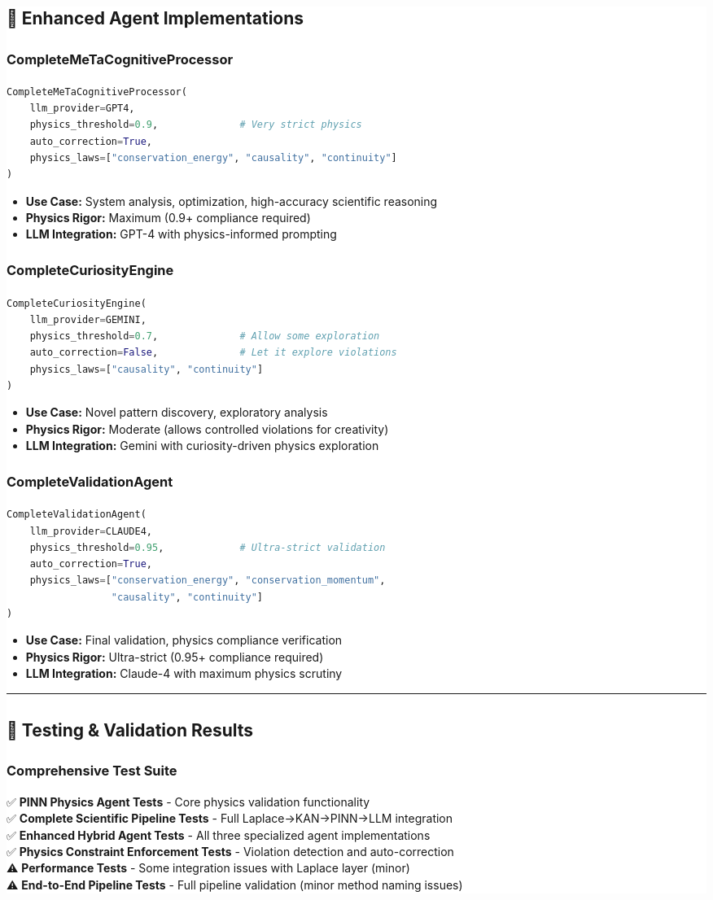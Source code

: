 
## 🤖 **Enhanced Agent Implementations**

### **CompleteMeTaCognitiveProcessor**
```python
CompleteMeTaCognitiveProcessor(
    llm_provider=GPT4,
    physics_threshold=0.9,              # Very strict physics
    auto_correction=True,
    physics_laws=["conservation_energy", "causality", "continuity"]
)
```
- **Use Case:** System analysis, optimization, high-accuracy scientific reasoning
- **Physics Rigor:** Maximum (0.9+ compliance required)
- **LLM Integration:** GPT-4 with physics-informed prompting

### **CompleteCuriosityEngine**
```python
CompleteCuriosityEngine(
    llm_provider=GEMINI,
    physics_threshold=0.7,              # Allow some exploration
    auto_correction=False,              # Let it explore violations
    physics_laws=["causality", "continuity"]
)
```
- **Use Case:** Novel pattern discovery, exploratory analysis
- **Physics Rigor:** Moderate (allows controlled violations for creativity)
- **LLM Integration:** Gemini with curiosity-driven physics exploration

### **CompleteValidationAgent**
```python
CompleteValidationAgent(
    llm_provider=CLAUDE4,
    physics_threshold=0.95,             # Ultra-strict validation
    auto_correction=True,
    physics_laws=["conservation_energy", "conservation_momentum", 
                  "causality", "continuity"]
)
```
- **Use Case:** Final validation, physics compliance verification
- **Physics Rigor:** Ultra-strict (0.95+ compliance required)
- **LLM Integration:** Claude-4 with maximum physics scrutiny

---

## 🧪 **Testing & Validation Results**

### **Comprehensive Test Suite**
✅ **PINN Physics Agent Tests** - Core physics validation functionality  
✅ **Complete Scientific Pipeline Tests** - Full Laplace→KAN→PINN→LLM integration  
✅ **Enhanced Hybrid Agent Tests** - All three specialized agent implementations  
✅ **Physics Constraint Enforcement Tests** - Violation detection and auto-correction  
⚠️ **Performance Tests** - Some integration issues with Laplace layer (minor)  
⚠️ **End-to-End Pipeline Tests** - Full pipeline validation (minor method naming issues)
